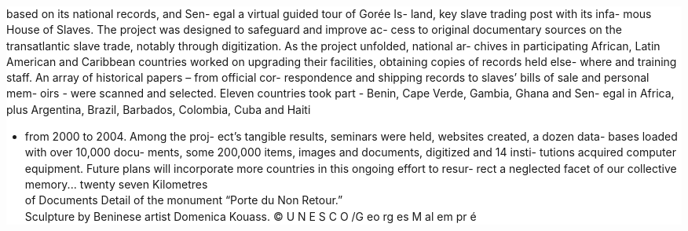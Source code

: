based on its national records, and Sen-
egal a virtual guided tour of Gorée Is-
land, key slave trading post with its infa-
mous House of Slaves. The project was 
designed to safeguard and improve ac-
cess to original documentary sources 
on the transatlantic slave trade, notably 
through digitization. 
As the project unfolded, national ar-
chives in participating African, Latin 
American and Caribbean countries 
worked on upgrading their facilities, 
obtaining copies of records held else-
where and training staff. An array of 
historical papers – from official cor-
respondence and shipping records to 
slaves’ bills of sale and personal mem-
oirs - were scanned and selected. 
Eleven countries took part - Benin, 
Cape Verde, Gambia, Ghana and Sen-
egal in Africa, plus Argentina, Brazil, 
Barbados, Colombia, Cuba and Haiti 
- from 2000 to 2004. Among the proj-
ect’s tangible results, seminars were 
held, websites created, a dozen data-
bases loaded with over 10,000 docu-
ments, some 200,000 items, images 
and documents, digitized and 14 insti-
tutions acquired computer equipment. 
Future plans will incorporate more 
countries in this ongoing effort to resur-
rect a neglected facet of our collective 
memory...
twenty seven Kilometres  
of Documents
Detail of the monument “Porte du Non Retour.”  
Sculpture by Beninese artist Domenica Kouass.
©
 U
N
E
S
C
O
/G
eo
rg
es
 M
al
em
pr
é
